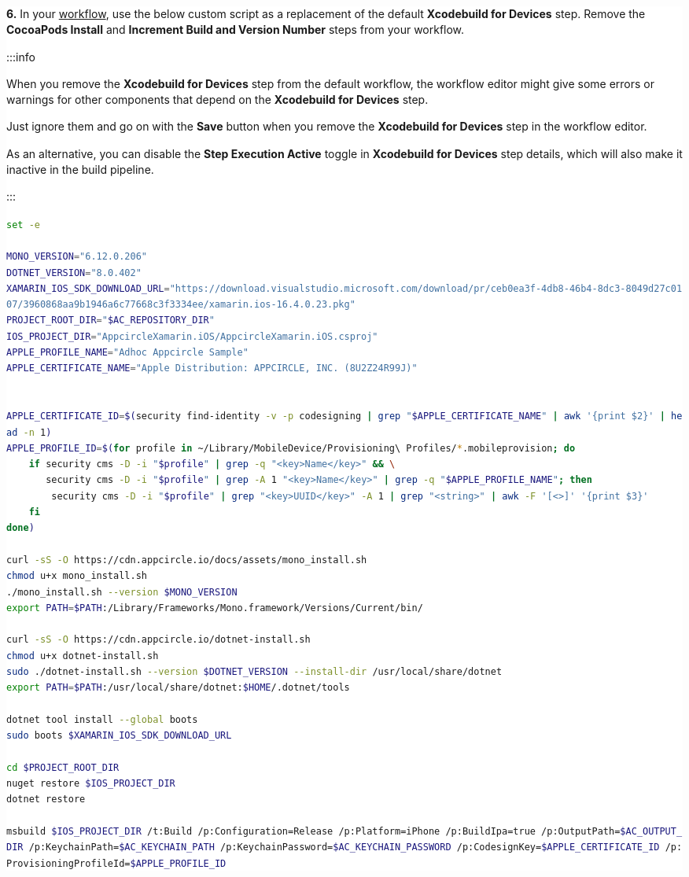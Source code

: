 **6.** In your [workflow](/workflows), use the below custom script as a replacement of the default **Xcodebuild for Devices** step. Remove the **CocoaPods Install** and **Increment Build and Version Number** steps from your workflow.

:::info

When you remove the **Xcodebuild for Devices** step from the default workflow, the workflow editor might give some errors or warnings for other components that depend on the **Xcodebuild for Devices** step.

Just ignore them and go on with the **Save** button when you remove the **Xcodebuild for Devices** step in the workflow editor.

As an alternative, you can disable the **Step Execution Active** toggle in **Xcodebuild for Devices** step details, which will also make it inactive in the build pipeline.

:::

```bash
set -e

MONO_VERSION="6.12.0.206"
DOTNET_VERSION="8.0.402"
XAMARIN_IOS_SDK_DOWNLOAD_URL="https://download.visualstudio.microsoft.com/download/pr/ceb0ea3f-4db8-46b4-8dc3-8049d27c0107/3960868aa9b1946a6c77668c3f3334ee/xamarin.ios-16.4.0.23.pkg"
PROJECT_ROOT_DIR="$AC_REPOSITORY_DIR"
IOS_PROJECT_DIR="AppcircleXamarin.iOS/AppcircleXamarin.iOS.csproj"
APPLE_PROFILE_NAME="Adhoc Appcircle Sample"
APPLE_CERTIFICATE_NAME="Apple Distribution: APPCIRCLE, INC. (8U2Z24R99J)"


APPLE_CERTIFICATE_ID=$(security find-identity -v -p codesigning | grep "$APPLE_CERTIFICATE_NAME" | awk '{print $2}' | head -n 1)
APPLE_PROFILE_ID=$(for profile in ~/Library/MobileDevice/Provisioning\ Profiles/*.mobileprovision; do
    if security cms -D -i "$profile" | grep -q "<key>Name</key>" && \
       security cms -D -i "$profile" | grep -A 1 "<key>Name</key>" | grep -q "$APPLE_PROFILE_NAME"; then
        security cms -D -i "$profile" | grep "<key>UUID</key>" -A 1 | grep "<string>" | awk -F '[<>]' '{print $3}'
    fi
done)

curl -sS -O https://cdn.appcircle.io/docs/assets/mono_install.sh
chmod u+x mono_install.sh
./mono_install.sh --version $MONO_VERSION
export PATH=$PATH:/Library/Frameworks/Mono.framework/Versions/Current/bin/

curl -sS -O https://cdn.appcircle.io/dotnet-install.sh
chmod u+x dotnet-install.sh
sudo ./dotnet-install.sh --version $DOTNET_VERSION --install-dir /usr/local/share/dotnet
export PATH=$PATH:/usr/local/share/dotnet:$HOME/.dotnet/tools

dotnet tool install --global boots
sudo boots $XAMARIN_IOS_SDK_DOWNLOAD_URL

cd $PROJECT_ROOT_DIR
nuget restore $IOS_PROJECT_DIR
dotnet restore

msbuild $IOS_PROJECT_DIR /t:Build /p:Configuration=Release /p:Platform=iPhone /p:BuildIpa=true /p:OutputPath=$AC_OUTPUT_DIR /p:KeychainPath=$AC_KEYCHAIN_PATH /p:KeychainPassword=$AC_KEYCHAIN_PASSWORD /p:CodesignKey=$APPLE_CERTIFICATE_ID /p:ProvisioningProfileId=$APPLE_PROFILE_ID


```
